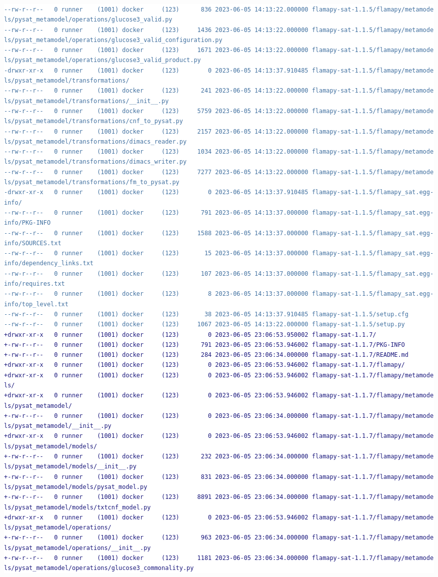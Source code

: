 ```diff
--rw-r--r--   0 runner    (1001) docker     (123)      836 2023-06-05 14:13:22.000000 flamapy-sat-1.1.5/flamapy/metamodels/pysat_metamodel/operations/glucose3_valid.py
--rw-r--r--   0 runner    (1001) docker     (123)     1436 2023-06-05 14:13:22.000000 flamapy-sat-1.1.5/flamapy/metamodels/pysat_metamodel/operations/glucose3_valid_configuration.py
--rw-r--r--   0 runner    (1001) docker     (123)     1671 2023-06-05 14:13:22.000000 flamapy-sat-1.1.5/flamapy/metamodels/pysat_metamodel/operations/glucose3_valid_product.py
-drwxr-xr-x   0 runner    (1001) docker     (123)        0 2023-06-05 14:13:37.910485 flamapy-sat-1.1.5/flamapy/metamodels/pysat_metamodel/transformations/
--rw-r--r--   0 runner    (1001) docker     (123)      241 2023-06-05 14:13:22.000000 flamapy-sat-1.1.5/flamapy/metamodels/pysat_metamodel/transformations/__init__.py
--rw-r--r--   0 runner    (1001) docker     (123)     5759 2023-06-05 14:13:22.000000 flamapy-sat-1.1.5/flamapy/metamodels/pysat_metamodel/transformations/cnf_to_pysat.py
--rw-r--r--   0 runner    (1001) docker     (123)     2157 2023-06-05 14:13:22.000000 flamapy-sat-1.1.5/flamapy/metamodels/pysat_metamodel/transformations/dimacs_reader.py
--rw-r--r--   0 runner    (1001) docker     (123)     1034 2023-06-05 14:13:22.000000 flamapy-sat-1.1.5/flamapy/metamodels/pysat_metamodel/transformations/dimacs_writer.py
--rw-r--r--   0 runner    (1001) docker     (123)     7277 2023-06-05 14:13:22.000000 flamapy-sat-1.1.5/flamapy/metamodels/pysat_metamodel/transformations/fm_to_pysat.py
-drwxr-xr-x   0 runner    (1001) docker     (123)        0 2023-06-05 14:13:37.910485 flamapy-sat-1.1.5/flamapy_sat.egg-info/
--rw-r--r--   0 runner    (1001) docker     (123)      791 2023-06-05 14:13:37.000000 flamapy-sat-1.1.5/flamapy_sat.egg-info/PKG-INFO
--rw-r--r--   0 runner    (1001) docker     (123)     1588 2023-06-05 14:13:37.000000 flamapy-sat-1.1.5/flamapy_sat.egg-info/SOURCES.txt
--rw-r--r--   0 runner    (1001) docker     (123)       15 2023-06-05 14:13:37.000000 flamapy-sat-1.1.5/flamapy_sat.egg-info/dependency_links.txt
--rw-r--r--   0 runner    (1001) docker     (123)      107 2023-06-05 14:13:37.000000 flamapy-sat-1.1.5/flamapy_sat.egg-info/requires.txt
--rw-r--r--   0 runner    (1001) docker     (123)        8 2023-06-05 14:13:37.000000 flamapy-sat-1.1.5/flamapy_sat.egg-info/top_level.txt
--rw-r--r--   0 runner    (1001) docker     (123)       38 2023-06-05 14:13:37.910485 flamapy-sat-1.1.5/setup.cfg
--rw-r--r--   0 runner    (1001) docker     (123)     1067 2023-06-05 14:13:22.000000 flamapy-sat-1.1.5/setup.py
+drwxr-xr-x   0 runner    (1001) docker     (123)        0 2023-06-05 23:06:53.950002 flamapy-sat-1.1.7/
+-rw-r--r--   0 runner    (1001) docker     (123)      791 2023-06-05 23:06:53.946002 flamapy-sat-1.1.7/PKG-INFO
+-rw-r--r--   0 runner    (1001) docker     (123)      284 2023-06-05 23:06:34.000000 flamapy-sat-1.1.7/README.md
+drwxr-xr-x   0 runner    (1001) docker     (123)        0 2023-06-05 23:06:53.946002 flamapy-sat-1.1.7/flamapy/
+drwxr-xr-x   0 runner    (1001) docker     (123)        0 2023-06-05 23:06:53.946002 flamapy-sat-1.1.7/flamapy/metamodels/
+drwxr-xr-x   0 runner    (1001) docker     (123)        0 2023-06-05 23:06:53.946002 flamapy-sat-1.1.7/flamapy/metamodels/pysat_metamodel/
+-rw-r--r--   0 runner    (1001) docker     (123)        0 2023-06-05 23:06:34.000000 flamapy-sat-1.1.7/flamapy/metamodels/pysat_metamodel/__init__.py
+drwxr-xr-x   0 runner    (1001) docker     (123)        0 2023-06-05 23:06:53.946002 flamapy-sat-1.1.7/flamapy/metamodels/pysat_metamodel/models/
+-rw-r--r--   0 runner    (1001) docker     (123)      232 2023-06-05 23:06:34.000000 flamapy-sat-1.1.7/flamapy/metamodels/pysat_metamodel/models/__init__.py
+-rw-r--r--   0 runner    (1001) docker     (123)      831 2023-06-05 23:06:34.000000 flamapy-sat-1.1.7/flamapy/metamodels/pysat_metamodel/models/pysat_model.py
+-rw-r--r--   0 runner    (1001) docker     (123)     8891 2023-06-05 23:06:34.000000 flamapy-sat-1.1.7/flamapy/metamodels/pysat_metamodel/models/txtcnf_model.py
+drwxr-xr-x   0 runner    (1001) docker     (123)        0 2023-06-05 23:06:53.946002 flamapy-sat-1.1.7/flamapy/metamodels/pysat_metamodel/operations/
+-rw-r--r--   0 runner    (1001) docker     (123)      963 2023-06-05 23:06:34.000000 flamapy-sat-1.1.7/flamapy/metamodels/pysat_metamodel/operations/__init__.py
+-rw-r--r--   0 runner    (1001) docker     (123)     1181 2023-06-05 23:06:34.000000 flamapy-sat-1.1.7/flamapy/metamodels/pysat_metamodel/operations/glucose3_commonality.py
```